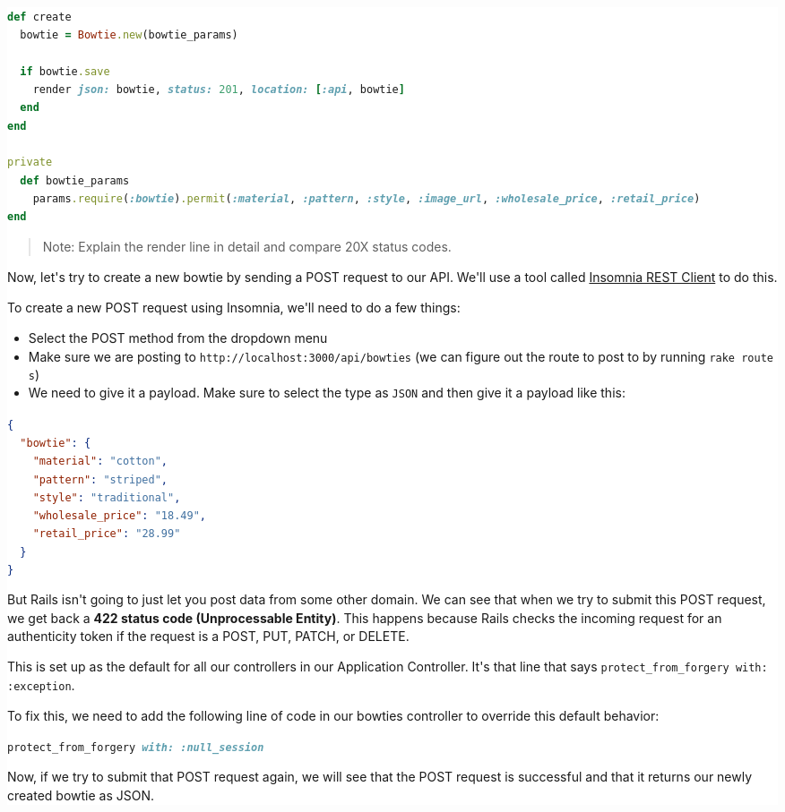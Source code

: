 ```ruby
def create
  bowtie = Bowtie.new(bowtie_params)

  if bowtie.save
    render json: bowtie, status: 201, location: [:api, bowtie]
  end
end

private
  def bowtie_params
    params.require(:bowtie).permit(:material, :pattern, :style, :image_url, :wholesale_price, :retail_price)
end
```

> Note: Explain the render line in detail and compare 20X status codes.

Now, let's try to create a new bowtie by sending a POST request to our API. We'll use a tool called [Insomnia REST Client](http://insomnia.rest/) to do this.

To create a new POST request using Insomnia, we'll need to do a few things:

- Select the POST method from the dropdown menu
- Make sure we are posting to `http://localhost:3000/api/bowties` (we can figure out the route to post to by running `rake routes`)
- We need to give it a payload. Make sure to select the type as `JSON` and then give it a payload like this:

```json
{
  "bowtie": {
    "material": "cotton",
    "pattern": "striped",
    "style": "traditional",
    "wholesale_price": "18.49",
    "retail_price": "28.99"
  }
}
```

But Rails isn't going to just let you post data from some other domain. We can see that when we try to submit this POST request, we get back a **422 status code (Unprocessable Entity)**. This happens because Rails checks the incoming request for an authenticity token if the request is a POST, PUT, PATCH, or DELETE.  

This is set up as the default for all our controllers in our Application Controller.  It's that line that says `protect_from_forgery with: :exception`.

To fix this, we need to add the following line of code in our bowties controller to override this default behavior:

```ruby
protect_from_forgery with: :null_session
```

Now, if we try to submit that POST request again, we will see that the POST request is successful and that it returns our newly created bowtie as JSON.
